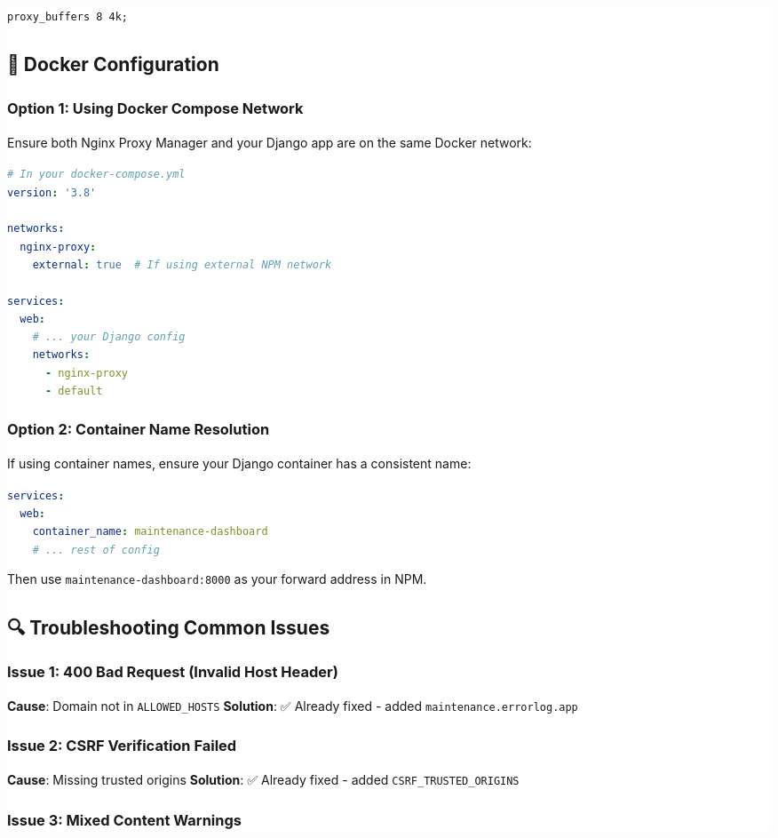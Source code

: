 ```nginx
proxy_buffers 8 4k;
```

## 🐳 Docker Configuration

### Option 1: Using Docker Compose Network

Ensure both Nginx Proxy Manager and your Django app are on the same Docker network:

```yaml
# In your docker-compose.yml
version: '3.8'

networks:
  nginx-proxy:
    external: true  # If using external NPM network
  
services:
  web:
    # ... your Django config
    networks:
      - nginx-proxy
      - default
```

### Option 2: Container Name Resolution

If using container names, ensure your Django container has a consistent name:

```yaml
services:
  web:
    container_name: maintenance-dashboard
    # ... rest of config
```

Then use `maintenance-dashboard:8000` as your forward address in NPM.

## 🔍 Troubleshooting Common Issues

### Issue 1: 400 Bad Request (Invalid Host Header)

**Cause**: Domain not in `ALLOWED_HOSTS`
**Solution**: ✅ Already fixed - added `maintenance.errorlog.app`

### Issue 2: CSRF Verification Failed

**Cause**: Missing trusted origins
**Solution**: ✅ Already fixed - added `CSRF_TRUSTED_ORIGINS`

### Issue 3: Mixed Content Warnings
